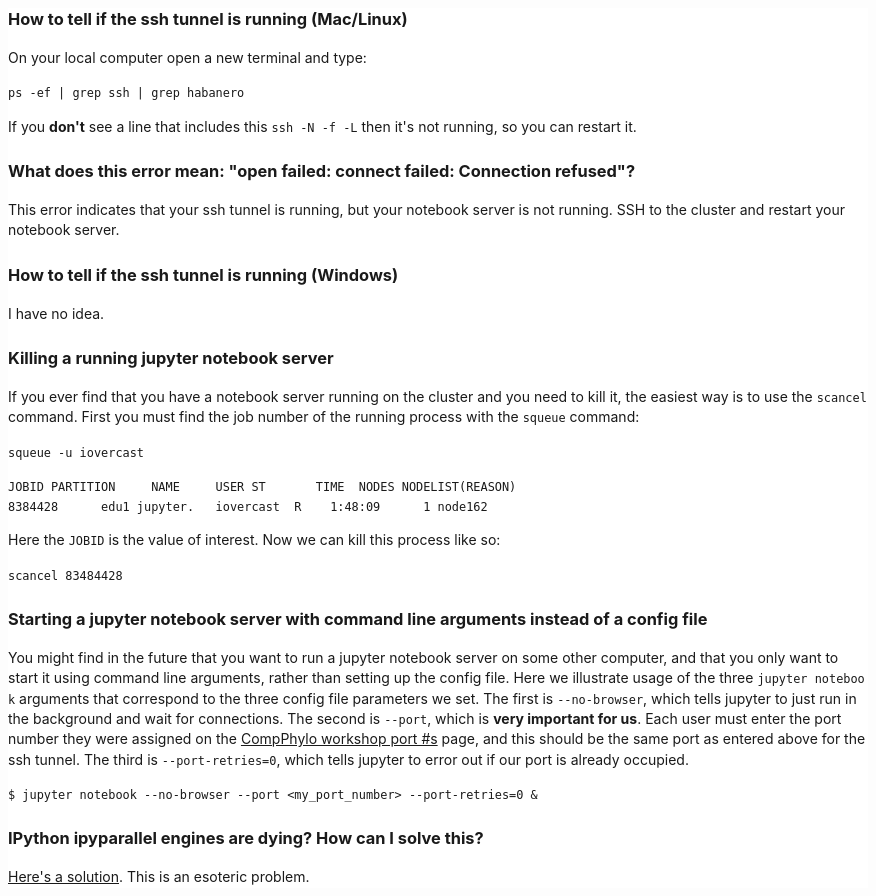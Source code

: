 ### How to tell if the ssh tunnel is running (Mac/Linux)
On your local computer open a new terminal and type:
```
ps -ef | grep ssh | grep habanero
```

If you **don't** see a line that includes this `ssh -N -f -L` then it's 
not running, so you can restart it.

### What does this error mean: "open failed: connect failed: Connection refused"?
This error indicates that your ssh tunnel is running, but your notebook server is
not running. SSH to the cluster and restart your notebook server.

### How to tell if the ssh tunnel is running (Windows)
I have no idea.

### Killing a running jupyter notebook server
If you ever find that you have a notebook server running on the cluster and you
need to kill it, the easiest way is to use the `scancel` command. First you
must find the job number of the running process with the `squeue` command:
```
squeue -u iovercast
```
    JOBID PARTITION     NAME     USER ST       TIME  NODES NODELIST(REASON)
    8384428      edu1 jupyter.   iovercast  R    1:48:09      1 node162

Here the `JOBID` is the value of interest. Now we can kill this process like so:
```
scancel 83484428
```

### Starting a jupyter notebook server with command line arguments instead of a config file
You might find in the future that you want to run a jupyter notebook server
on some other computer, and that you only want to start it using command
line arguments, rather than setting up the config file. Here we illustrate 
usage of the three `jupyter notebook` arguments that correspond to the 
three config file parameters we set. The first is `--no-browser`, which 
tells jupyter to just run in the background and wait for connections. 
The second is `--port`, which is **very important for us**. Each user must 
enter the port number they were assigned on the [CompPhylo workshop port #s](https://github.com/compphylo/compphylo.github.io/blob/master/Oslo2019/participants.txt)
page, and this should be the same port as entered above for the ssh tunnel. 
The third is `--port-retries=0`, which tells jupyter to error out if our port 
is already occupied.
```
$ jupyter notebook --no-browser --port <my_port_number> --port-retries=0 &
```

### IPython ipyparallel engines are dying? How can I solve this?
[Here's a solution](https://github.com/ipython/ipyparallel/issues/213). This is an esoteric problem.
